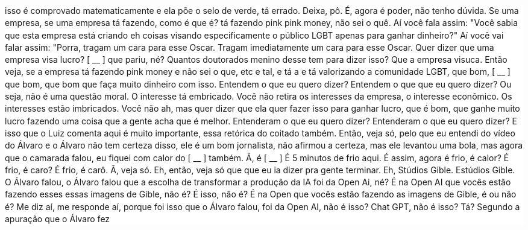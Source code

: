 isso é comprovado matematicamente e ela
põe o selo de verde, tá errado. Deixa,
pô. É, agora é poder, não tenho
dúvida. Se uma empresa, se uma empresa
tá fazendo, como é que é? tá fazendo
pink pink money, não sei o quê. Aí você
fala assim: "Você sabia que esta empresa
está criando eh coisas visando
especificamente o público LGBT apenas
para ganhar dinheiro?" Aí você vai falar
assim:
"Porra, tragam um cara para esse Oscar.
Tragam imediatamente um cara para esse
Oscar.
Quer dizer que uma empresa visa lucro?
[ __ ] que pariu, né? Quantos doutorados
menino desse tem para dizer isso? Que a
empresa visuca. Então veja, se a empresa
tá fazendo pink money e não sei o que,
etc e tal, e tá a e tá valorizando a
comunidade LGBT, que bom, [ __ ] que
bom, que bom que faça muito dinheiro com
isso. Entendem o que eu quero dizer?
Entendem o que que eu quero dizer? Ou
seja, não é uma questão moral. O
interesse tá embricado. Você não retira
os interesses da empresa, o interesse
econômico. Os interesses estão
imbricados. Você não ah, mas quer dizer
que ela quer fazer isso para ganhar
lucro, que é bom, que ganhe muito lucro
fazendo uma coisa que a gente acha que é
melhor. Entenderam o que eu quero dizer?
Entenderam o que eu quero
dizer? E isso que o Luiz comenta aqui é
muito importante, essa retórica do
coitado também. Então, veja
só, pelo que eu entendi do vídeo do
Álvaro e o Álvaro não tem certeza disso,
ele é um bom jornalista, não afirmou a
certeza, mas ele levantou uma bola, mas
agora que o camarada falou, eu fiquei
com calor do [ __ ] também. Ã, é [ __ ]
É 5 minutos de frio aqui. É assim, agora
é frio, é calor? É frio, é caro? É frio,
é carô.
Ã, veja só.
Eh, então, veja
só que que eu ia dizer pra gente
terminar.
Eh, Stúdios
Gible. Estúdios Gible.
O Álvaro falou, o Álvaro falou que a
escolha de transformar a produção da IA
foi da Open Ai, né? É na Open AI que
vocês estão fazendo esses essas imagens
de Gible, não é? É isso, não é? É na
Open que vocês estão fazendo as imagens
de Gible, é ou não é? Me diz aí, me
responde aí, porque foi isso que o
Álvaro falou, foi da Open
AI, não é
isso? Chat GPT, não é isso?
Tá? Segundo a apuração que o Álvaro fez